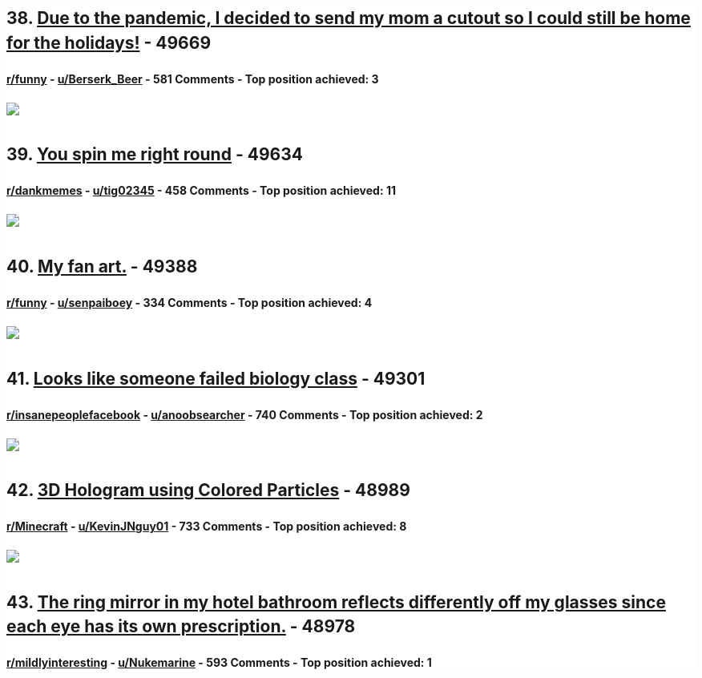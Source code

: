 ## 38. [Due to the pandemic, I decided to send my mom a cutout so I could still be home for the holidays!](http://reddit.com/r/funny/comments/k8u63l/due_to_the_pandemic_i_decided_to_send_my_mom_a/) - 49669
#### [r/funny](http://reddit.com/r/funny) - [u/Berserk_Beer](http://reddit.com/u/Berserk_Beer) - 581 Comments - Top position achieved: 3

<a href="https://i.redd.it/lvjpkef76v361.jpg"><img src="https://b.thumbs.redditmedia.com/alQinT1JiojycP69BD9PTUOweTAWWxTArn_djjVNhiY.jpg"></img></a>

## 39. [You spin me right round](http://reddit.com/r/dankmemes/comments/k8cmh2/you_spin_me_right_round/) - 49634
#### [r/dankmemes](http://reddit.com/r/dankmemes) - [u/tig02345](http://reddit.com/u/tig02345) - 458 Comments - Top position achieved: 11

<a href="https://i.redd.it/uzvun9st3q361.gif"><img src="https://a.thumbs.redditmedia.com/dVXw026vMps_Rq4rbPaVqNaJlLkMHjnP1pKFcOjWeT8.jpg"></img></a>

## 40. [My fan art.](http://reddit.com/r/funny/comments/k8n9io/my_fan_art/) - 49388
#### [r/funny](http://reddit.com/r/funny) - [u/senpaiboey](http://reddit.com/u/senpaiboey) - 334 Comments - Top position achieved: 4

<a href="https://i.redd.it/8f57m78get361.jpg"><img src="https://a.thumbs.redditmedia.com/TOpDvY1XGvDDjRGDrGoaXCfGvMTvP4UVqqvTIMN0II0.jpg"></img></a>

## 41. [Looks like someone failed biology class](http://reddit.com/r/insanepeoplefacebook/comments/k8lap2/looks_like_someone_failed_biology_class/) - 49301
#### [r/insanepeoplefacebook](http://reddit.com/r/insanepeoplefacebook) - [u/anoobsearcher](http://reddit.com/u/anoobsearcher) - 740 Comments - Top position achieved: 2

<a href="https://i.redd.it/kdbmfsdpxs361.jpg"><img src="https://a.thumbs.redditmedia.com/MnHx6AMjpga5svanHV13RREB8VNpeWNkz17h6SskRY0.jpg"></img></a>

## 42. [3D Hologram using Colored Particles](http://reddit.com/r/Minecraft/comments/k8j16s/3d_hologram_using_colored_particles/) - 48989
#### [r/Minecraft](http://reddit.com/r/Minecraft) - [u/KevinJNguy01](http://reddit.com/u/KevinJNguy01) - 733 Comments - Top position achieved: 8

<a href="https://v.redd.it/haoyodh7ds361"><img src="https://b.thumbs.redditmedia.com/jTKJA6b3ktx0PH14vSOEmHXZ_KFwBNTKLtkRFbXDO4M.jpg"></img></a>

## 43. [The ring mirror in my hotel bathroom reflects differently off my glasses since each eye has its own prescription.](http://reddit.com/r/mildlyinteresting/comments/k8ucvz/the_ring_mirror_in_my_hotel_bathroom_reflects/) - 48978
#### [r/mildlyinteresting](http://reddit.com/r/mildlyinteresting) - [u/Nukemarine](http://reddit.com/u/Nukemarine) - 593 Comments - Top position achieved: 1

